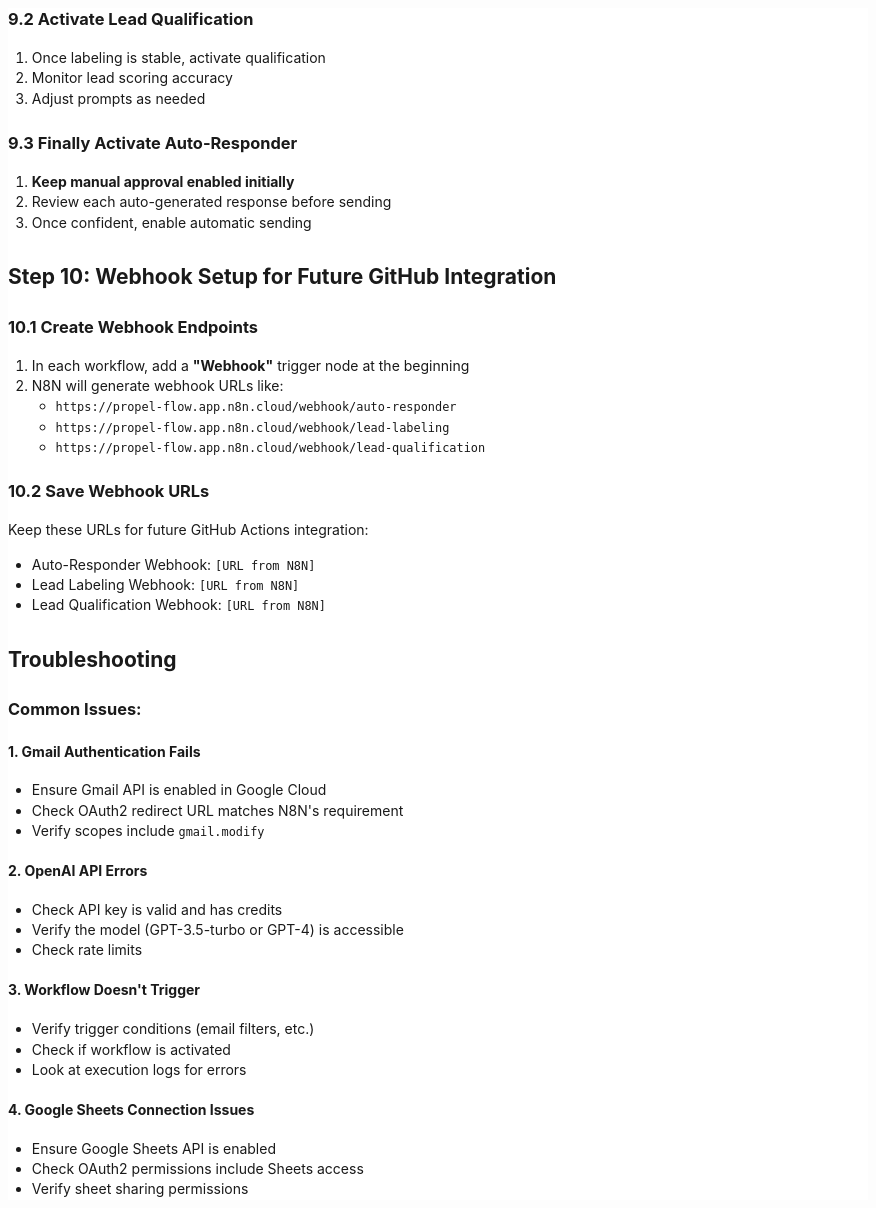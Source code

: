 ### 9.2 Activate Lead Qualification
1. Once labeling is stable, activate qualification
2. Monitor lead scoring accuracy
3. Adjust prompts as needed

### 9.3 Finally Activate Auto-Responder
1. **Keep manual approval enabled initially**
2. Review each auto-generated response before sending
3. Once confident, enable automatic sending

## Step 10: Webhook Setup for Future GitHub Integration

### 10.1 Create Webhook Endpoints
1. In each workflow, add a **"Webhook"** trigger node at the beginning
2. N8N will generate webhook URLs like:
   - `https://propel-flow.app.n8n.cloud/webhook/auto-responder`
   - `https://propel-flow.app.n8n.cloud/webhook/lead-labeling`
   - `https://propel-flow.app.n8n.cloud/webhook/lead-qualification`

### 10.2 Save Webhook URLs
Keep these URLs for future GitHub Actions integration:
- Auto-Responder Webhook: `[URL from N8N]`
- Lead Labeling Webhook: `[URL from N8N]`
- Lead Qualification Webhook: `[URL from N8N]`

## Troubleshooting

### Common Issues:

#### 1. Gmail Authentication Fails
- Ensure Gmail API is enabled in Google Cloud
- Check OAuth2 redirect URL matches N8N's requirement
- Verify scopes include `gmail.modify`

#### 2. OpenAI API Errors
- Check API key is valid and has credits
- Verify the model (GPT-3.5-turbo or GPT-4) is accessible
- Check rate limits

#### 3. Workflow Doesn't Trigger
- Verify trigger conditions (email filters, etc.)
- Check if workflow is activated
- Look at execution logs for errors

#### 4. Google Sheets Connection Issues
- Ensure Google Sheets API is enabled
- Check OAuth2 permissions include Sheets access
- Verify sheet sharing permissions
